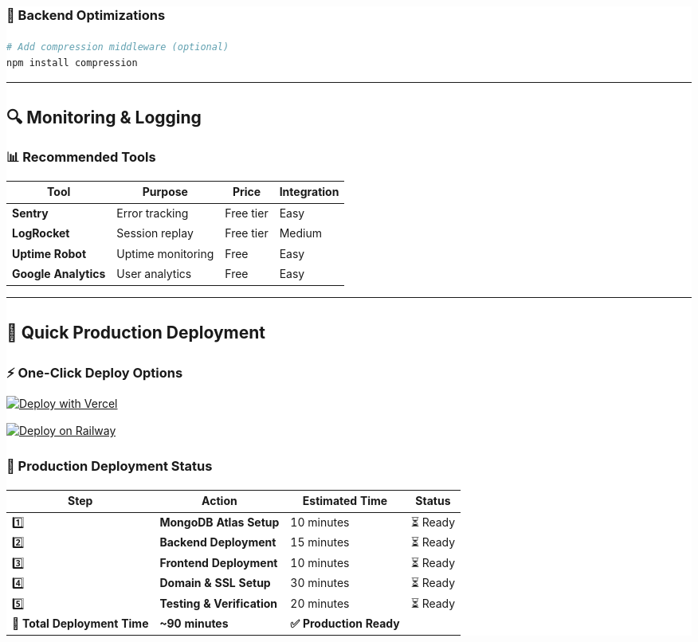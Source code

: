 </div>

### 🔧 Backend Optimizations

```bash
# Add compression middleware (optional)
npm install compression
```

---

## 🔍 Monitoring & Logging

### 📊 Recommended Tools

<div align="center">

| Tool | Purpose | Price | Integration |
|------|---------|-------|-------------|
| **Sentry** | Error tracking | Free tier | Easy |
| **LogRocket** | Session replay | Free tier | Medium |
| **Uptime Robot** | Uptime monitoring | Free | Easy |
| **Google Analytics** | User analytics | Free | Easy |

</div>

---

## 🚀 Quick Production Deployment

### ⚡ One-Click Deploy Options

[![Deploy with Vercel](https://vercel.com/button)](https://vercel.com/new/clone?repository-url=https://github.com/gauravkhatriweb/sawaridotpk&root-directory=frontend)

[![Deploy on Railway](https://railway.app/button.svg)](https://railway.app/new/template?template=https://github.com/gauravkhatriweb/sawaridotpk&root=backend)

### 🎯 Production Deployment Status

<div align="center">

| Step | Action | Estimated Time | Status |
|------|--------|----------------|--------|
| 1️⃣ | **MongoDB Atlas Setup** | 10 minutes | ⏳ Ready |
| 2️⃣ | **Backend Deployment** | 15 minutes | ⏳ Ready |
| 3️⃣ | **Frontend Deployment** | 10 minutes | ⏳ Ready |
| 4️⃣ | **Domain & SSL Setup** | 30 minutes | ⏳ Ready |
| 5️⃣ | **Testing & Verification** | 20 minutes | ⏳ Ready |
| **🎉 Total Deployment Time** | **~90 minutes** | **✅ Production Ready** |
